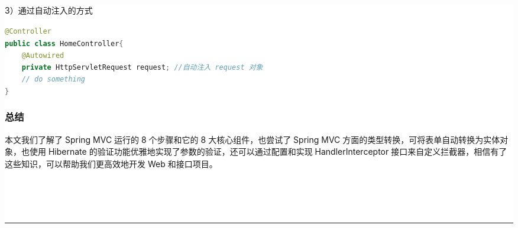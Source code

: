 3）通过自动注入的方式

~~~java
@Controller
public class HomeController{
	@Autowired
	private HttpServletRequest request; //自动注入 request 对象
	// do something
}
~~~

### 总结

本文我们了解了 Spring MVC 运行的 8 个步骤和它的 8 大核心组件，也尝试了 Spring MVC 方面的类型转换，可将表单自动转换为实体对象，也使用 Hibernate 的验证功能优雅地实现了参数的验证，还可以通过配置和实现 HandlerInterceptor 接口来自定义拦截器，相信有了这些知识，可以帮助我们更高效地开发 Web 和接口项目。



<br/><br/><br/>

---

